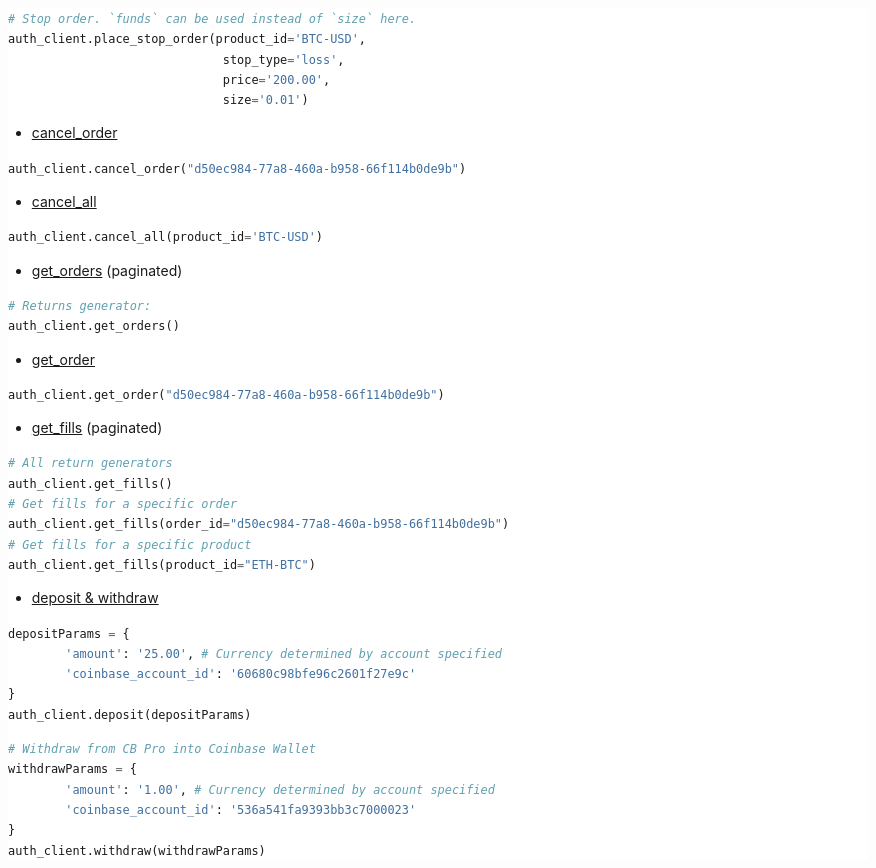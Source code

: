 ```python
# Stop order. `funds` can be used instead of `size` here.
auth_client.place_stop_order(product_id='BTC-USD',
                              stop_type='loss',
                              price='200.00',
                              size='0.01')
```

- [cancel_order](https://docs.pro.coinbase.com/#cancel-an-order)

```python
auth_client.cancel_order("d50ec984-77a8-460a-b958-66f114b0de9b")
```

- [cancel_all](https://docs.pro.coinbase.com/#cancel-all)

```python
auth_client.cancel_all(product_id='BTC-USD')
```

- [get_orders](https://docs.pro.coinbase.com/#list-orders) (paginated)

```python
# Returns generator:
auth_client.get_orders()
```

- [get_order](https://docs.pro.coinbase.com/#get-an-order)

```python
auth_client.get_order("d50ec984-77a8-460a-b958-66f114b0de9b")
```

- [get_fills](https://docs.pro.coinbase.com/#list-fills) (paginated)

```python
# All return generators
auth_client.get_fills()
# Get fills for a specific order
auth_client.get_fills(order_id="d50ec984-77a8-460a-b958-66f114b0de9b")
# Get fills for a specific product
auth_client.get_fills(product_id="ETH-BTC")
```

- [deposit & withdraw](https://docs.pro.coinbase.com/#depositwithdraw)

```python
depositParams = {
        'amount': '25.00', # Currency determined by account specified
        'coinbase_account_id': '60680c98bfe96c2601f27e9c'
}
auth_client.deposit(depositParams)
```

```python
# Withdraw from CB Pro into Coinbase Wallet
withdrawParams = {
        'amount': '1.00', # Currency determined by account specified
        'coinbase_account_id': '536a541fa9393bb3c7000023'
}
auth_client.withdraw(withdrawParams)
```
